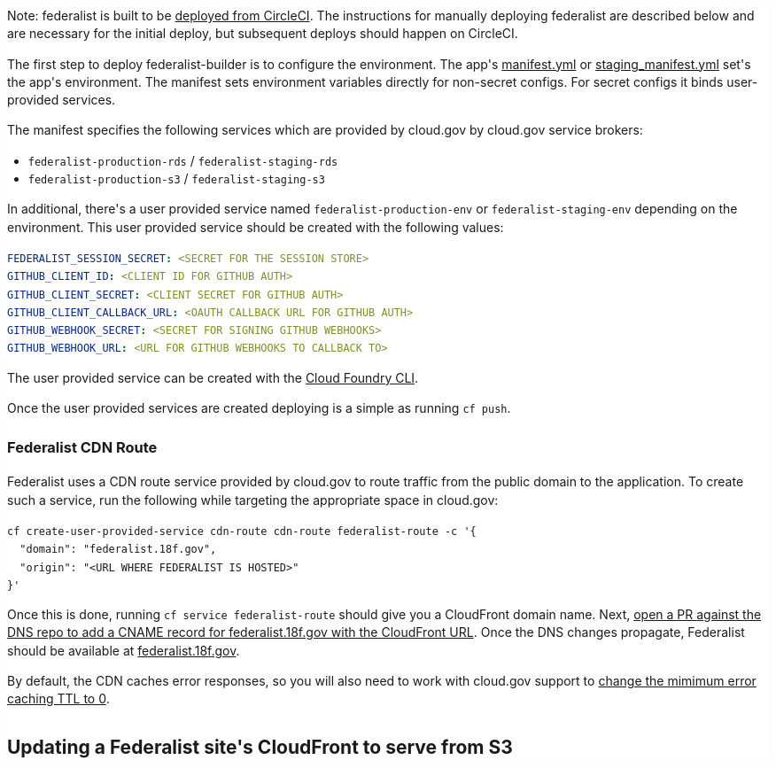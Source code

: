 Note: federalist is built to be [deployed from CircleCI](https://circleci.com/docs/2.0/deployment_integrations/). The instructions for manually deploying federalist are described below and are necessary for the initial deploy, but subsequent deploys should happen on CircleCI.

The first step to deploy federalist-builder is to configure the environment. The app's [manifest.yml](https://github.com/18F/federalist-builder/blob/main/manifest.yml) or [staging_manifest.yml](https://github.com/18F/federalist-builder/blob/main/staging_manifest.yml) set's the app's environment. The manifest sets environment variables directly for non-secret configs. For secret configs it binds user-provided services.

The manifest specifies the following services which are provided by cloud.gov by cloud.gov service brokers:

- `federalist-production-rds` / `federalist-staging-rds`
- `federalist-production-s3` / `federalist-staging-s3`

In additional, there's a user provided service named `federalist-production-env` or `federalist-staging-env` depending on the environment. This user provided service should be created with the following values:

```yaml
FEDERALIST_SESSION_SECRET: <SECRET FOR THE SESSION STORE>
GITHUB_CLIENT_ID: <CLIENT ID FOR GITHUB AUTH>
GITHUB_CLIENT_SECRET: <CLIENT SECRET FOR GITHUB AUTH>
GITHUB_CLIENT_CALLBACK_URL: <OAUTH CALLBACK URL FOR GITHUB AUTH>
GITHUB_WEBHOOK_SECRET: <SECRET FOR SIGNING GITHUB WEBHOOKS>
GITHUB_WEBHOOK_URL: <URL FOR GITHUB WEBHOOKS TO CALLBACK TO>
```

The user provided service can be created with the [Cloud Foundry CLI](https://docs.cloudfoundry.org/devguide/services/user-provided.html#create).

Once the user provided services are created deploying is a simple as running `cf push`.

### Federalist CDN Route

Federalist uses a CDN route service provided by cloud.gov to route traffic from the public domain to the application. To create such a service, run the following while targeting the appropriate space in cloud.gov:

```shell
cf create-user-provided-service cdn-route cdn-route federalist-route -c '{
  "domain": "federalist.18f.gov",
  "origin": "<URL WHERE FEDERALIST IS HOSTED>"
}'
```

Once this is done, running `cf service federalist-route` should give you a CloudFront domain name. Next, [open a PR against the DNS repo to add a CNAME record for federalist.18f.gov with the CloudFront URL](https://github.com/18F/dns/commit/403f67db920e629c73bd7e2c43fbb367514af8cf). Once the DNS changes propagate, Federalist should be available at [federalist.18f.gov](https://federalist.18f.gov).

By default, the CDN caches error responses, so you will also need to work with cloud.gov support to [change the mimimum error caching TTL to 0](http://docs.aws.amazon.com/AmazonCloudFront/latest/DeveloperGuide/HTTPStatusCodes.html).

## Updating a Federalist site's CloudFront to serve from S3
